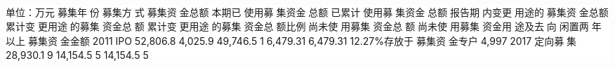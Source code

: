 单位：万元
募集年
份
募集方
式
募集资
金总额
本期已
使用募
集资金
总额
已累计
使用募
集资金
总额
报告期
内变更
用途的
募集资
金总额
累计变
更用途
的募集
资金总
额
累计变
更用途
的募集
资金总
额比例
尚未使
用募集
资金总
额
尚未使
用募集
资金用
途及去
向
闲置两
年以上
募集资
金金额
2011
IPO
52,806.8
4,025.9
49,746.5
1
6,479.31
6,479.31
12.27%存放于
募集资
金专户
4,997
2017
定向募
集
28,930.1
9
14,154.5
5
14,154.5
5